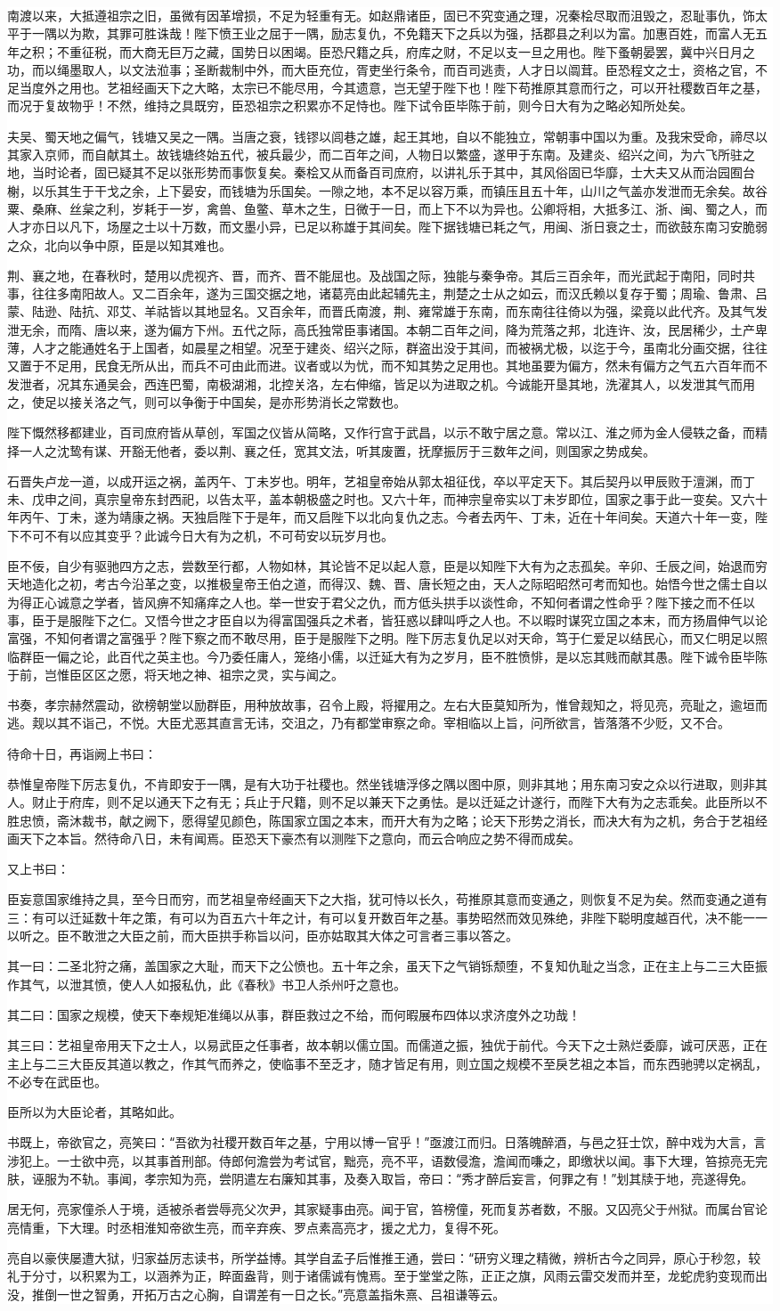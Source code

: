 南渡以来，大抵遵祖宗之旧，虽微有因革增损，不足为轻重有无。如赵鼎诸臣，固已不究变通之理，况秦桧尽取而沮毁之，忍耻事仇，饰太平于一隅以为欺，其罪可胜诛哉！陛下愤王业之屈于一隅，励志复仇，不免籍天下之兵以为强，括郡县之利以为富。加惠百姓，而富人无五年之积；不重征税，而大商无巨万之藏，国势日以困竭。臣恐尺籍之兵，府库之财，不足以支一旦之用也。陛下蚤朝晏罢，冀中兴日月之功，而以绳墨取人，以文法涖事；圣断裁制中外，而大臣充位，胥吏坐行条令，而百司逃责，人才日以阘茸。臣恐程文之士，资格之官，不足当度外之用也。艺祖经画天下之大略，太宗已不能尽用，今其遗意，岂无望于陛下也！陛下苟推原其意而行之，可以开社稷数百年之基，而况于复故物乎！不然，维持之具既穷，臣恐祖宗之积累亦不足恃也。陛下试令臣毕陈于前，则今日大有为之略必知所处矣。

夫吴、蜀天地之偏气，钱塘又吴之一隅。当唐之衰，钱镠以闾巷之雄，起王其地，自以不能独立，常朝事中国以为重。及我宋受命，禘尽以其家入京师，而自献其土。故钱塘终始五代，被兵最少，而二百年之间，人物日以繁盛，遂甲于东南。及建炎、绍兴之间，为六飞所驻之地，当时论者，固已疑其不足以张形势而事恢复矣。秦桧又从而备百司庶府，以讲礼乐于其中，其风俗固已华靡，士大夫又从而治园囿台榭，以乐其生于干戈之余，上下晏安，而钱塘为乐国矣。一隙之地，本不足以容万乘，而镇压且五十年，山川之气盖亦发泄而无余矣。故谷粟、桑麻、丝枲之利，岁耗于一岁，禽兽、鱼鳖、草木之生，日微于一日，而上下不以为异也。公卿将相，大抵多江、浙、闽、蜀之人，而人才亦日以凡下，场屋之士以十万数，而文墨小异，已足以称雄于其间矣。陛下据钱塘已耗之气，用闽、浙日衰之士，而欲鼓东南习安脆弱之众，北向以争中原，臣是以知其难也。

荆、襄之地，在春秋时，楚用以虎视齐、晋，而齐、晋不能屈也。及战国之际，独能与秦争帝。其后三百余年，而光武起于南阳，同时共事，往往多南阳故人。又二百余年，遂为三国交据之地，诸葛亮由此起辅先主，荆楚之士从之如云，而汉氏赖以复存于蜀；周瑜、鲁肃、吕蒙、陆逊、陆抗、邓艾、羊祜皆以其地显名。又百余年，而晋氏南渡，荆、雍常雄于东南，而东南往往倚以为强，梁竟以此代齐。及其气发泄无余，而隋、唐以来，遂为偏方下州。五代之际，高氏独常臣事诸国。本朝二百年之间，降为荒落之邦，北连许、汝，民居稀少，土产卑薄，人才之能通姓名于上国者，如晨星之相望。况至于建炎、绍兴之际，群盗出没于其间，而被祸尤极，以迄于今，虽南北分画交据，往往又置于不足用，民食无所从出，而兵不可由此而进。议者或以为忧，而不知其势之足用也。其地虽要为偏方，然未有偏方之气五六百年而不发泄者，况其东通吴会，西连巴蜀，南极湖湘，北控关洛，左右伸缩，皆足以为进取之机。今诚能开垦其地，洗濯其人，以发泄其气而用之，使足以接关洛之气，则可以争衡于中国矣，是亦形势消长之常数也。

陛下慨然移都建业，百司庶府皆从草创，军国之仪皆从简略，又作行宫于武昌，以示不敢宁居之意。常以江、淮之师为金人侵轶之备，而精择一人之沈鸷有谋、开豁无他者，委以荆、襄之任，宽其文法，听其废置，抚摩振厉于三数年之间，则国家之势成矣。

石晋失卢龙一道，以成开运之祸，盖丙午、丁未岁也。明年，艺祖皇帝始从郭太祖征伐，卒以平定天下。其后契丹以甲辰败于澶渊，而丁未、戊申之间，真宗皇帝东封西祀，以告太平，盖本朝极盛之时也。又六十年，而神宗皇帝实以丁未岁即位，国家之事于此一变矣。又六十年丙午、丁未，遂为靖康之祸。天独启陛下于是年，而又启陛下以北向复仇之志。今者去丙午、丁未，近在十年间矣。天道六十年一变，陛下不可不有以应其变乎？此诚今日大有为之机，不可苟安以玩岁月也。

臣不佞，自少有驱驰四方之志，尝数至行都，人物如林，其论皆不足以起人意，臣是以知陛下大有为之志孤矣。辛卯、壬辰之间，始退而穷天地造化之初，考古今沿革之变，以推极皇帝王伯之道，而得汉、魏、晋、唐长短之由，天人之际昭昭然可考而知也。始悟今世之儒士自以为得正心诚意之学者，皆风痹不知痛痒之人也。举一世安于君父之仇，而方低头拱手以谈性命，不知何者谓之性命乎？陛下接之而不任以事，臣于是服陛下之仁。又悟今世之才臣自以为得富国强兵之术者，皆狂惑以肆叫呼之人也。不以暇时谋究立国之本末，而方扬眉伸气以论富强，不知何者谓之富强乎？陛下察之而不敢尽用，臣于是服陛下之明。陛下厉志复仇足以对天命，笃于仁爱足以结民心，而又仁明足以照临群臣一偏之论，此百代之英主也。今乃委任庸人，笼络小儒，以迁延大有为之岁月，臣不胜愤悱，是以忘其贱而献其愚。陛下诚令臣毕陈于前，岂惟臣区区之愿，将天地之神、祖宗之灵，实与闻之。

书奏，孝宗赫然震动，欲榜朝堂以励群臣，用种放故事，召令上殿，将擢用之。左右大臣莫知所为，惟曾觌知之，将见亮，亮耻之，逾垣而逃。觌以其不诣己，不悦。大臣尤恶其直言无讳，交沮之，乃有都堂审察之命。宰相临以上旨，问所欲言，皆落落不少贬，又不合。

待命十日，再诣阙上书曰：

恭惟皇帝陛下厉志复仇，不肯即安于一隅，是有大功于社稷也。然坐钱塘浮侈之隅以图中原，则非其地；用东南习安之众以行进取，则非其人。财止于府库，则不足以通天下之有无；兵止于尺籍，则不足以兼天下之勇怯。是以迁延之计遂行，而陛下大有为之志乖矣。此臣所以不胜忠愤，斋沐裁书，献之阙下，愿得望见颜色，陈国家立国之本末，而开大有为之略；论天下形势之消长，而决大有为之机，务合于艺祖经画天下之本旨。然待命八日，未有闻焉。臣恐天下豪杰有以测陛下之意向，而云合响应之势不得而成矣。

又上书曰：

臣妄意国家维持之具，至今日而穷，而艺祖皇帝经画天下之大指，犹可恃以长久，苟推原其意而变通之，则恢复不足为矣。然而变通之道有三：有可以迁延数十年之策，有可以为百五六十年之计，有可以复开数百年之基。事势昭然而效见殊绝，非陛下聪明度越百代，决不能一一以听之。臣不敢泄之大臣之前，而大臣拱手称旨以问，臣亦姑取其大体之可言者三事以答之。

其一曰：二圣北狩之痛，盖国家之大耻，而天下之公愤也。五十年之余，虽天下之气销铄颓堕，不复知仇耻之当念，正在主上与二三大臣振作其气，以泄其愤，使人人如报私仇，此《春秋》书卫人杀州吁之意也。

其二曰：国家之规模，使天下奉规矩准绳以从事，群臣救过之不给，而何暇展布四体以求济度外之功哉！

其三曰：艺祖皇帝用天下之士人，以易武臣之任事者，故本朝以儒立国。而儒道之振，独优于前代。今天下之士熟烂委靡，诚可厌恶，正在主上与二三大臣反其道以教之，作其气而养之，使临事不至乏才，随才皆足有用，则立国之规模不至戾艺祖之本旨，而东西驰骋以定祸乱，不必专在武臣也。

臣所以为大臣论者，其略如此。

书既上，帝欲官之，亮笑曰：“吾欲为社稷开数百年之基，宁用以博一官乎！”亟渡江而归。日落魄醉酒，与邑之狂士饮，醉中戏为大言，言涉犯上。一士欲中亮，以其事首刑部。侍郎何澹尝为考试官，黜亮，亮不平，语数侵澹，澹闻而嗛之，即缴状以闻。事下大理，笞掠亮无完肤，诬服为不轨。事闻，孝宗知为亮，尝阴遣左右廉知其事，及奏入取旨，帝曰：“秀才醉后妄言，何罪之有！”划其牍于地，亮遂得免。

居无何，亮家僮杀人于境，适被杀者尝辱亮父次尹，其家疑事由亮。闻于官，笞榜僮，死而复苏者数，不服。又囚亮父于州狱。而属台官论亮情重，下大理。时丞相淮知帝欲生亮，而辛弃疾、罗点素高亮才，援之尤力，复得不死。

亮自以豪侠屡遭大狱，归家益厉志读书，所学益博。其学自孟子后惟推王通，尝曰：“研穷义理之精微，辨析古今之同异，原心于秒忽，较礼于分寸，以积累为工，以涵养为正，睟面盎背，则于诸儒诚有愧焉。至于堂堂之陈，正正之旗，风雨云雷交发而并至，龙蛇虎豹变现而出没，推倒一世之智勇，开拓万古之心胸，自谓差有一日之长。”亮意盖指朱熹、吕祖谦等云。
